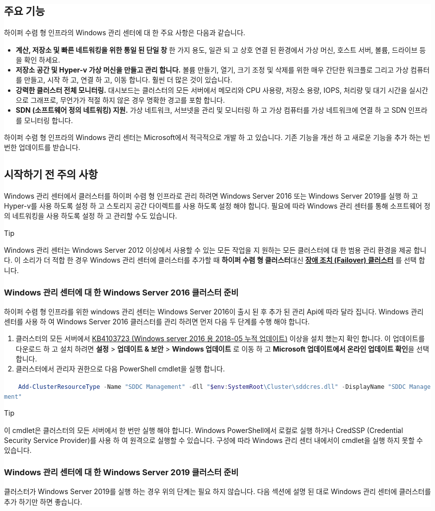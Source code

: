 ## <a name="key-features"></a>주요 기능

하이퍼 수렴 형 인프라의 Windows 관리 센터에 대 한 주요 사항은 다음과 같습니다.

- **계산, 저장소 및 빠른 네트워킹을 위한 통일 된 단일 창** 한 가지 용도, 일관 되 고 상호 연결 된 환경에서 가상 머신, 호스트 서버, 볼륨, 드라이브 등을 확인 하세요.
- **저장소 공간 및 Hyper-v 가상 머신을 만들고 관리 합니다.** 볼륨 만들기, 열기, 크기 조정 및 삭제를 위한 매우 간단한 워크플로 그리고 가상 컴퓨터를 만들고, 시작 하 고, 연결 하 고, 이동 합니다. 훨씬 더 많은 것이 있습니다.
- **강력한 클러스터 전체 모니터링.** 대시보드는 클러스터의 모든 서버에서 메모리와 CPU 사용량, 저장소 용량, IOPS, 처리량 및 대기 시간을 실시간으로 그래프로, 무언가가 적절 하지 않은 경우 명확한 경고를 포함 합니다.
- **SDN (소프트웨어 정의 네트워킹) 지원.** 가상 네트워크, 서브넷을 관리 및 모니터링 하 고 가상 컴퓨터를 가상 네트워크에 연결 하 고 SDN 인프라를 모니터링 합니다.

하이퍼 수렴 형 인프라의 Windows 관리 센터는 Microsoft에서 적극적으로 개발 하 고 있습니다. 기존 기능을 개선 하 고 새로운 기능을 추가 하는 빈번한 업데이트를 받습니다.

## <a name="before-you-start"></a>시작하기 전 주의 사항

Windows 관리 센터에서 클러스터를 하이퍼 수렴 형 인프라로 관리 하려면 Windows Server 2016 또는 Windows Server 2019를 실행 하 고 Hyper-v를 사용 하도록 설정 하 고 스토리지 공간 다이렉트를 사용 하도록 설정 해야 합니다. 필요에 따라 Windows 관리 센터를 통해 소프트웨어 정의 네트워킹을 사용 하도록 설정 하 고 관리할 수도 있습니다.

> [!Tip]
> Windows 관리 센터는 Windows Server 2012 이상에서 사용할 수 있는 모든 작업을 지 원하는 모든 클러스터에 대 한 범용 관리 환경을 제공 합니다. 이 소리가 더 적합 한 경우 Windows 관리 센터에 클러스터를 추가할 때 **하이퍼 수렴 형 클러스터**대신 [**장애 조치 (Failover) 클러스터**](manage-failover-clusters.md) 를 선택 합니다.

### <a name="prepare-your-windows-server-2016-cluster-for-windows-admin-center"></a>Windows 관리 센터에 대 한 Windows Server 2016 클러스터 준비

하이퍼 수렴 형 인프라를 위한 windows 관리 센터는 Windows Server 2016이 출시 된 후 추가 된 관리 Api에 따라 달라 집니다. Windows 관리 센터를 사용 하 여 Windows Server 2016 클러스터를 관리 하려면 먼저 다음 두 단계를 수행 해야 합니다.

1. 클러스터의 모든 서버에서 [KB4103723 (Windows server 2016 용 2018-05 누적 업데이트)](https://support.microsoft.com/help/4103723/windows-10-update-kb4103723) 이상을 설치 했는지 확인 합니다. 이 업데이트를 다운로드 하 고 설치 하려면 **설정** > **업데이트 & 보안** > **Windows 업데이트** 로 이동 하 고 **Microsoft 업데이트에서 온라인 업데이트 확인**을 선택 합니다.
2. 클러스터에서 관리자 권한으로 다음 PowerShell cmdlet을 실행 합니다.

```powershell
    Add-ClusterResourceType -Name "SDDC Management" -dll "$env:SystemRoot\Cluster\sddcres.dll" -DisplayName "SDDC Management"
```

> [!Tip]
> 이 cmdlet은 클러스터의 모든 서버에서 한 번만 실행 해야 합니다. Windows PowerShell에서 로컬로 실행 하거나 CredSSP (Credential Security Service Provider)를 사용 하 여 원격으로 실행할 수 있습니다. 구성에 따라 Windows 관리 센터 내에서이 cmdlet을 실행 하지 못할 수 있습니다.

### <a name="prepare-your-windows-server-2019-cluster-for-windows-admin-center"></a>Windows 관리 센터에 대 한 Windows Server 2019 클러스터 준비

클러스터가 Windows Server 2019를 실행 하는 경우 위의 단계는 필요 하지 않습니다. 다음 섹션에 설명 된 대로 Windows 관리 센터에 클러스터를 추가 하기만 하면 좋습니다.
